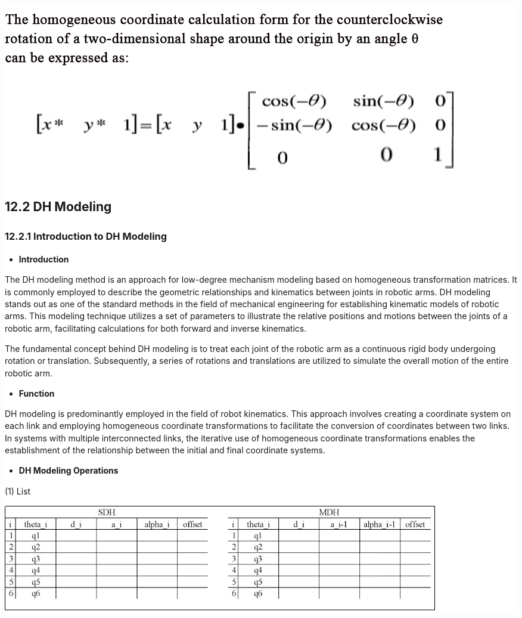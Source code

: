<img class="common_img" src="../_static/media/chapter_3/section_1/media/image22.png"   />

## 12.2 DH Modeling

### 12.2.1 Introduction to DH Modeling

* **Introduction**

The DH modeling method is an approach for low-degree mechanism modeling based on homogeneous transformation matrices. It is commonly employed to describe the geometric relationships and kinematics between joints in robotic arms. DH modeling stands out as one of the standard methods in the field of mechanical engineering for establishing kinematic models of robotic arms. This modeling technique utilizes a set of parameters to illustrate the relative positions and motions between the joints of a robotic arm, facilitating calculations for both forward and inverse kinematics.

The fundamental concept behind DH modeling is to treat each joint of the robotic arm as a continuous rigid body undergoing rotation or translation. Subsequently, a series of rotations and translations are utilized to simulate the overall motion of the entire robotic arm.

* **Function**

DH modeling is predominantly employed in the field of robot kinematics. This approach involves creating a coordinate system on each link and employing homogeneous coordinate transformations to facilitate the conversion of coordinates between two links. In systems with multiple interconnected links, the iterative use of homogeneous coordinate transformations enables the establishment of the relationship between the initial and final coordinate systems.

* **DH Modeling Operations**

(1) List

<img class="common_img" src="../_static/media/chapter_3/section_1/media/image23.png"   />

